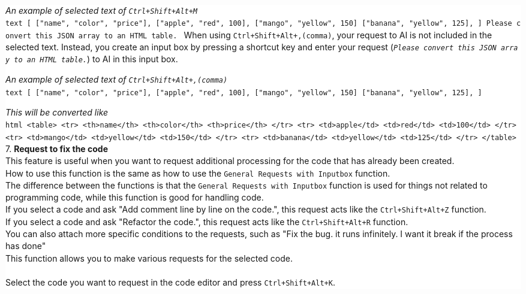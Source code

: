    *An example of selected text of `Ctrl+Shift+Alt+M`*  
      ```text
      [
         ["name", "color", "price"],
         ["apple", "red", 100],
         ["mango", "yellow", 150]
         ["banana", "yellow", 125],
      ]
      Please convert this JSON array to an HTML table.
      ```
   When using `Ctrl+Shift+Alt+,(comma)`, your request to AI is not included in the selected text. Instead, you create an input box by pressing a shortcut key and enter your request (*`Please convert this JSON array to an HTML table.`*) to AI in this input box.  

   *An example of selected text of `Ctrl+Shift+Alt+,(comma)`*  
      ```text
      [
         ["name", "color", "price"],
         ["apple", "red", 100],
         ["mango", "yellow", 150]
         ["banana", "yellow", 125],
      ]
      ```

   *This will be converted like*  
      ```html
      <table>
         <tr>
            <th>name</th>
            <th>color</th>
            <th>price</th>
         </tr>
         <tr>
            <td>apple</td>
            <td>red</td>
            <td>100</td>
         </tr>
         <tr>
            <td>mango</td>
            <td>yellow</td>
            <td>150</td>
         </tr>
         <tr>
            <td>banana</td>
            <td>yellow</td>
            <td>125</td>
         </tr>
      </table>
      ```
7. **Request to fix the code**  
   This feature is useful when you want to request additional processing for the code that has already been created.  
   How to use this function is the same as how to use the `General Requests with Inputbox` function.  
   The difference between the functions is that the `General Requests with Inputbox` function is used for things not related to programming code, while this function is good for handling code.  
   If you select a code and ask "Add comment line by line on the code.", this request acts like the `Ctrl+Shift+Alt+Z` function.  
   If you select a code and ask "Refactor the code.", this request acts like the `Ctrl+Shift+Alt+R` function.  
   You can also attach more specific conditions to the requests, such as "Fix the bug. it runs infinitely. I want it break if the process has done"  
   This function allows you to make various requests for the selected code.  
   <br />
   Select the code you want to request in the code editor and press `Ctrl+Shift+Alt+K`.  